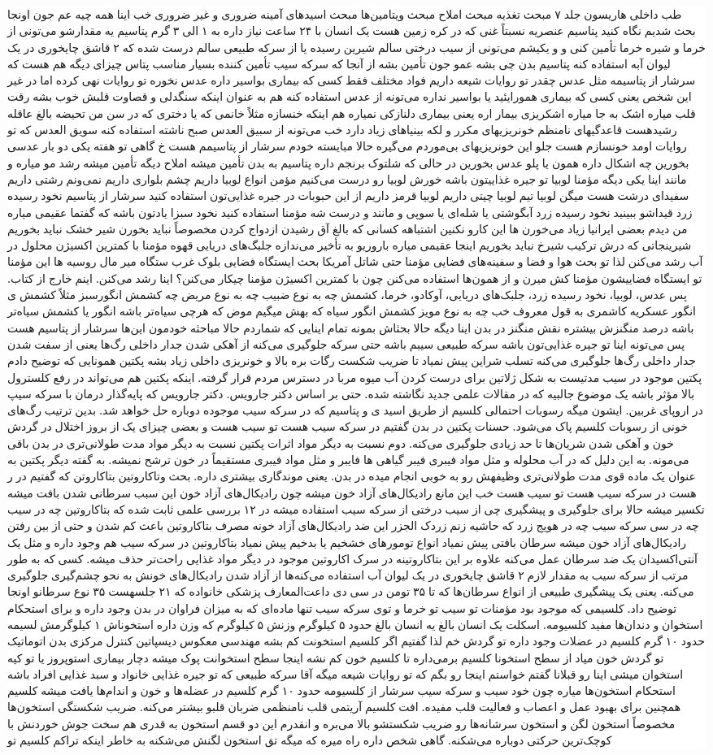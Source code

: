 طب داخلی هاریسون جلد ۷ مبحث تغذیه مبحث املاح مبحث ویتامین‌ها مبحث اسیدهای آمینه ضروری و غیر ضروری خب اینا همه چیه عم جون اونجا بحث شدیم نگاه کنید پتاسیم عنصریه نسبتاً غنی که در کره زمین هست یک انسان با ۲۴ ساعت نیاز داره به ۱ الی ۳ گرم پتاسیم یه مقدارشو می‌تونی از خرما و شیره خرما تأمین کنی و و یکیشم می‌تونی از سیب درختی سالم شیرین رسیده یا از سرکه طبیعی سالم درست شده که ۲ قاشق چایخوری در یک لیوان آبه استفاده کنه پتاسیم بدن چی بشه عمو جون تأمین بشه از آنجا که سرکه سیب تأمین کننده بسیار مناسب پتاس چیزای دیگه هم هست که سرشار از پتاسیمه مثل عدس چقدر تو روایات شیعه داریم فواد مختلف فقط کسی که بیماری بواسیر داره عدس نخوره تو روایات نهی کرده اما در غیر این شخص یعنی کسی که بیماری همورایئید یا بواسیر نداره می‌تونه از عدس استفاده کنه هم به عنوان اینکه سنگدلی و قصاوت قلبش خوب بشه رقت قلب میاره اشک به جا میاره اشکریزی بیمار اره یعنی بیماری دلنازکی نمیاره هم اینکه خنسازه مثلاً خانمی که یا دختری که در سن من تحیضه بالغ عاقله رشیدهست قاعدگیهای نامنظم خونریزیهای مکرر و لکه بینیاهای زیاد دارد خب می‌تونه از سبیق العدس صبح ناشته استفاده کنه سویق العدس که تو روایات اومد خونسازم هست جلو این خونریزیهای بی‌موردم می‌گیره حالا مبایسته خودم سرشار از پتاسیمم هست خ گاهی تو هفته یکی دو بار عدسی بخورین چه اشکال داره همون یا پلو عدس بخورین در حالی که شلتوک برنجم داره پتاسیم به بدن تأمین میشه املاح دیگه تأمین میشه رشد مو میاره و مانند اینا یکی دیگه مؤمنا لوبیا تو جیره غذاییتون باشه خورش لوبیا رو درست می‌کنیم مؤمن انواع لوبیا داریم چشم بلواری داریم نمی‌ونم رشتی داریم سفیدای درشت هست میگن لوبیا تیم لوبیا چیتی داریم لوبیا قرمز داریم از این حبوبات در جیره غذایی‌تون استفاده کنید سرشار از پتاسیم نخود رسیده زرد قیداشو ببینید نخود رسیده زرد آبگوشتی یا شله‌ای یا سوپی و مانند و درست شه مؤمنا استفاده کنید نخود سبزا یادتون باشه که گفتما عقیمی میاره من دیدم بعضی ایرانیا زیاد می‌خورن ها این کارو نکنین اشتباهه کسانی که بالغ آق رشیدن ازدواج کردن مخصوصاً نباید بخورن شیر خشک نباید بخوریم شیرینجاتی که درش ترکیب شیرخ نباید بخوریم اینجا عقیمی میاره باروریو به تأخیر می‌ندازه جلبگ‌های دریایی قهوه مؤمنا با کمترین اکسیژن محلول در آب رشد می‌کنن لذا تو بحث هوا و فضا و سفینه‌های فضایی مؤمنا حتی شاتل آمریکا بحث ایستگاه فضایی بلوک غرب ستگاه میر مال روسیه ها این مؤمنا تو ایستگاه فضاییشون مؤمنا کش میرن و از همون‌ها استفاده می‌کنن چون با کمترین اکسیژن مؤمنا چیکار می‌کنن؟ اینا رشد می‌کنن. اینم خارج از کتاب. پس عدس، لوبیا، نخود رسیده زرد، جلبک‌های دریایی، آوکادو، خرما، کشمش چه به نوع ضبیب چه به نوع مریض چه کشمش انگورسبز مثلاً کشمش ی انگور عسکریه کاشمری به قول معروف خب چه به نوع مویز کشمش انگور سیاه که بهش میگیم موض که هرچی سیاه‌تر باشه انگور یا کشمش سیاه‌تر باشه درصد منگنزش بیشتره نقش منگنز در بدن اینا دیگه حالا بحثاش بمونه تمام اینایی که شماردم حالا مباحثه خودمون این‌ها سرشار از پتاسیم هست پس می‌تونه اینا تو جیره غذایی‌تون باشه سرکه طبیعی سیبم باشه حتی سرکه جلوگیری می‌کنه از آهکی شدن جدار داخلی رگ‌ها یعنی از سفت شدن جدار داخلی رگ‌ها جلوگیری می‌کنه تسلب شراین پیش نمیاد تا ضریب شکست رگات بره بالا و خونریزی داخلی زیاد بشه پکتین همونایی که توضیح دادم پکتین موجود در سیب مدتیست به شکل ژلاتین برای درست کردن آب میوه مربا در دسترس مردم قرار گرفته. اینکه پکتین هم می‌تواند در رفع کلسترول بالا مؤثر باشه یک موضوع جالبیه که در مقالات علمی جدید نگاشته شده. حتی بر اساس دکتر جارویس. دکتر جارویس که پایه‌گذار درمان با سرکه سیپ در اروپای غربین. ایشون میگه رسوبات احتمالی کلسیم از طریق اسید ی و پتاسیم که در سرکه سیب موجوده دوباره حل خواهد شد. بدین ترتیب رگ‌های خونی از رسوبات کلسیم پاک می‌شود. حسنات پکتین در بدن گفتیم در سرکه سیب هست تو سیب هست و بعضی چیزای یک از بروز اختلال در گردش خون و آهکی شدن شریان‌ها تا حد زیادی جلوگیری می‌کنه. دوم نسبت به دیگر مواد اثرات پکتین نسبت به دیگر مواد مدت طولانی‌تری در بدن باقی می‌مونه. به این دلیل که در آب محلوله و مثل مواد فیبری فیبر گیاهی ها فایبر و مثل مواد فیبری مستقیماً در خون ترشح نمیشه. به گفته دیگر پکتین به عنوان یک ماده قوی مدت طولانی‌تری وظیفهش رو به خوبی انجام میده در بدن. یعنی موندگاری بیشتری داره. بحث وتاکاروتین بتاکاروتن که گفتیم در ر هست در سرکه سیب هست تو سیب هست خب این مانع رادیکال‌های آزاد خون میشه چون رادیکال‌های آزاد خون این سبب سرطانی شدن بافت میشه تکسیر میشه حالا برای جلوگیری و پیشگیری چی از سیب درختی از سرکه سیب استفاده میشه در ۱۲ بررسی علمی ثابت شده که بتاکاروتین چه در سیب چه در سی سرکه سیب چه در هویج زرد که حاشیه زنم زردک الجزر این ضد رادیکال‌های آزاد خونه مصرف بتاکاروتین باعث کم شدن و حتی از بین رفتن رادیکال‌های آزاد خون میشه سرطان بافتی پیش نمیاد انواع تومورهای خشخیم یا بدخیم پیش نمیاد بتاکاروتین در سرکه سیب هم وجود داره و مثل یک آنتی‌اکسیدان یک ضد سرطان عمل می‌کنه علاوه بر این بتاکاروتینه در سرک اکاروتین موجود در دیگر مواد غذایی راحت‌تر حذف میشه. کسی که به طور مرتب از سرکه سیب به مقدار لازم ۲ قاشق چایخوری در یک لیوان آب استفاده می‌کنه‌ها از آزاد شدن رادیکال‌های خونش به نحو چشم‌گیری جلوگیری می‌کنه. یعنی یک پیشگیری طبیعی از انواع سرطان‌ها که تا ۳۵ تومن در سی‌ دی داعت‌المعارف پزشکی خانواده که ۲۱ جلسهست ۳۵ نوع سرطانو اونجا توضیح داد. کلسیمی که موجود بود مؤمنات تو سیب تو خرما و توی سرکه سیب تنها ماده‌ای که به میزان فراوان در بدن وجود داره و برای استحکام استخوان و دندان‌ها مفید کلسیومه. اسکلت یک انسان بالغ یه انسان بالغ حدود ۵ کیلوگرم وزنش ۵ کیلوگرم که وزن داره استخوناش ۱ کیلوگرمش لسیمه حدود ۱۰ گرم کلسیم در عضلات وجود داره تو گردش خم لذا گفتیم اگر کلسیم استخونت کم بشه مهندسی معکوس دیسپاتین کنترل مرکزی بدن اتوماتیک تو گردش خون میاد از سطح استخونا کلسیم برمی‌داره تا کلسیم خون کم نشه اینجا سطح استخوانت پوک میشه دچار بیماری استوپروز یا تو کیه استخوان میشی اینا رو قبلانا گفتم خواستم اینجا رو بگم که تو روایات شیعه میگه آقا سرکه طبیعی که تو جیره غذایی خانواد و سبد غذایی افراد باشه استحکام استخون‌ها میاره چون خود سیب و سرکه سیب سرشار از کلسیومه حدود ۱۰ گرم کلسیم در عضله‌ها و خون و اندام‌ها یافت میشه کلسیم همچنین برای بهبود عمل و اعصاب و فعالیت قلب مفیده. افت کلسیم آریتمی قلب نامنظمی ضربان قلبو بیشتر می‌کنه. ضریب شکستگی استخون‌ها مخصوصاً استخون لگن و استخون سرشانه‌ها رو ضریب شکستشو بالا می‌بره و انقدرم این دو قسم استخون به قدری هم سخت جوش خوردنش با کوچک‌ترین حرکتی دوباره می‌شکنه. گاهی شخص داره راه میره که میگه تق استخون لگنش می‌شکنه به خاطر اینکه تراکم کلسیم تو